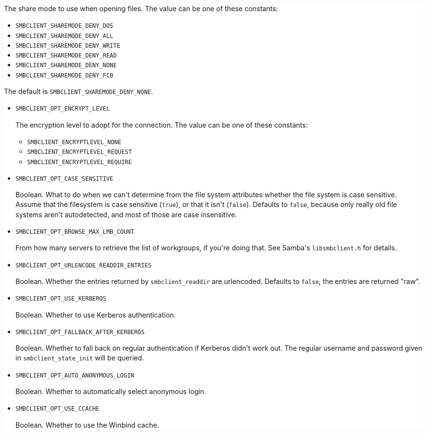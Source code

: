   The share mode to use when opening files.
  The value can be one of these constants:
  * `SMBCLIENT_SHAREMODE_DENY_DOS`
  * `SMBCLIENT_SHAREMODE_DENY_ALL`
  * `SMBCLIENT_SHAREMODE_DENY_WRITE`
  * `SMBCLIENT_SHAREMODE_DENY_READ`
  * `SMBCLIENT_SHAREMODE_DENY_NONE`
  * `SMBCLIENT_SHAREMODE_DENY_FCB`

  The default is `SMBCLIENT_SHAREMODE_DENY_NONE`.

* `SMBCLIENT_OPT_ENCRYPT_LEVEL`

  The encryption level to adopt for the connection.
  The value can be one of these constants:
  * `SMBCLIENT_ENCRYPTLEVEL_NONE`
  * `SMBCLIENT_ENCRYPTLEVEL_REQUEST`
  * `SMBCLIENT_ENCRYPTLEVEL_REQUIRE`

* `SMBCLIENT_OPT_CASE_SENSITIVE`

  Boolean.
  What to do when we can't determine from the file system attributes whether the file system is case sensitive.
  Assume that the filesystem is case sensitive (`true`), or that it isn't (`false`).
  Defaults to `false`, because only really old file systems aren't autodetected, and most of those are case insensitive.

* `SMBCLIENT_OPT_BROWSE_MAX_LMB_COUNT`

  From how many servers to retrieve the list of workgroups, if you're doing that.
  See Samba's `libsmbclient.h` for details.

* `SMBCLIENT_OPT_URLENCODE_READDIR_ENTRIES`

  Boolean.
  Whether the entries returned by `smbclient_readdir` are urlencoded.
  Defaults to `false`, the entries are returned "raw".

* `SMBCLIENT_OPT_USE_KERBEROS`

  Boolean.
  Whether to use Kerberos authentication.

* `SMBCLIENT_OPT_FALLBACK_AFTER_KERBEROS`

  Boolean.
  Whether to fall back on regular authentication if Kerberos didn't work out.
  The regular username and password given in `smbclient_state_init` will be queried.

* `SMBCLIENT_OPT_AUTO_ANONYMOUS_LOGIN`

  Boolean.
  Whether to automatically select anonymous login.

* `SMBCLIENT_OPT_USE_CCACHE`

  Boolean.
  Whether to use the Winbind cache.
